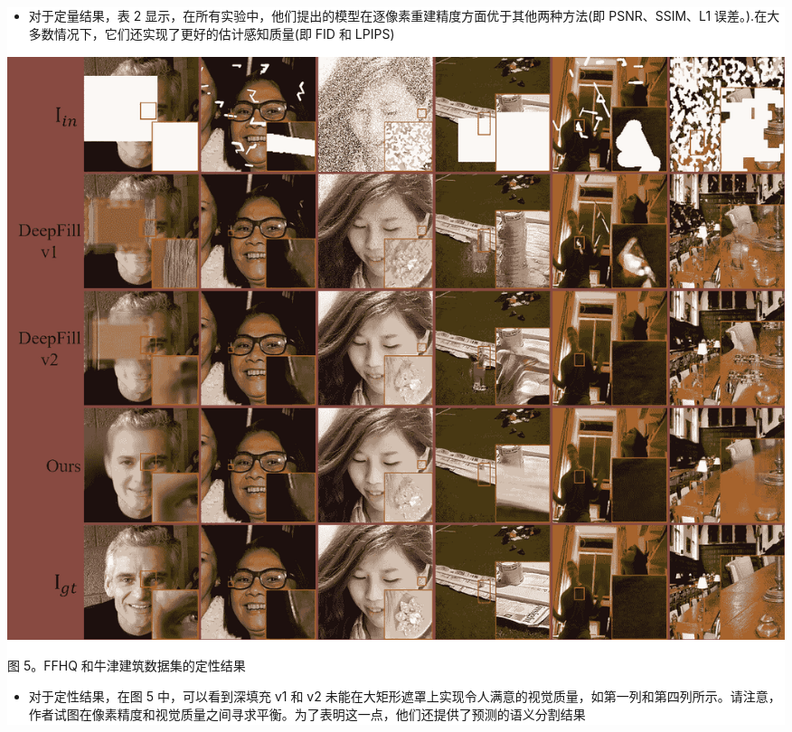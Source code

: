 *   对于定量结果，表 2 显示，在所有实验中，他们提出的模型在逐像素重建精度方面优于其他两种方法(即 PSNR、SSIM、L1 误差。).在大多数情况下，它们还实现了更好的估计感知质量(即 FID 和 LPIPS)

![](img/620b3313748efe610cd82731a56f978f.png)

图 5。FFHQ 和牛津建筑数据集的定性结果

*   对于定性结果，在图 5 中，可以看到深填充 v1 和 v2 未能在大矩形遮罩上实现令人满意的视觉质量，如第一列和第四列所示。请注意，作者试图在像素精度和视觉质量之间寻求平衡。为了表明这一点，他们还提供了预测的语义分割结果
